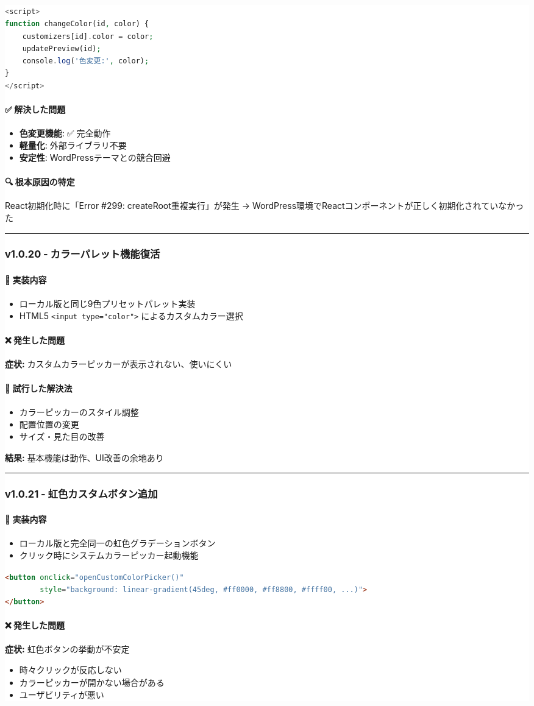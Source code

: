 ```php
<script>
function changeColor(id, color) {
    customizers[id].color = color;
    updatePreview(id);
    console.log('色変更:', color);
}
</script>
```

#### ✅ 解決した問題
- **色変更機能**: ✅ 完全動作
- **軽量化**: 外部ライブラリ不要
- **安定性**: WordPressテーマとの競合回避

#### 🔍 根本原因の特定
React初期化時に「Error #299: createRoot重複実行」が発生
→ WordPress環境でReactコンポーネントが正しく初期化されていなかった

---

### **v1.0.20 - カラーパレット機能復活**
#### 🎯 実装内容
- ローカル版と同じ9色プリセットパレット実装
- HTML5 `<input type="color">` によるカスタムカラー選択

#### ❌ 発生した問題
**症状:** カスタムカラーピッカーが表示されない、使いにくい

#### 🧪 試行した解決法
- カラーピッカーのスタイル調整
- 配置位置の変更
- サイズ・見た目の改善

**結果:** 基本機能は動作、UI改善の余地あり

---

### **v1.0.21 - 虹色カスタムボタン追加**
#### 🎯 実装内容
- ローカル版と完全同一の虹色グラデーションボタン
- クリック時にシステムカラーピッカー起動機能

```html
<button onclick="openCustomColorPicker()" 
        style="background: linear-gradient(45deg, #ff0000, #ff8800, #ffff00, ...)">
</button>
```

#### ❌ 発生した問題
**症状:** 虹色ボタンの挙動が不安定
- 時々クリックが反応しない
- カラーピッカーが開かない場合がある
- ユーザビリティが悪い

